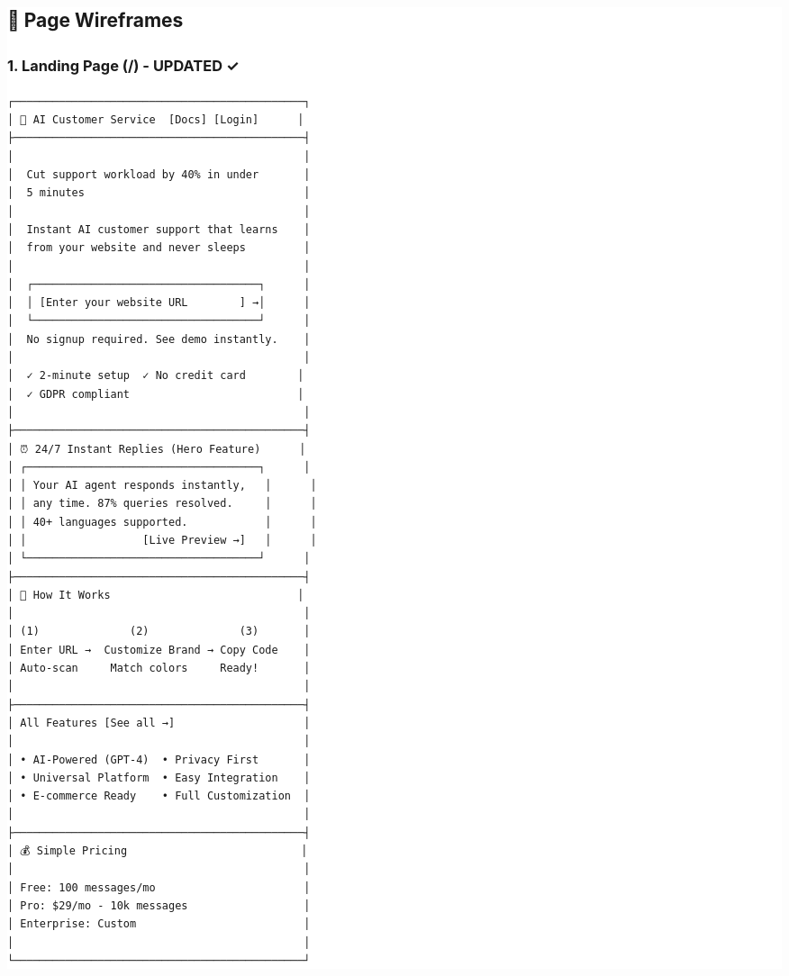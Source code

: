 ## 📱 Page Wireframes

### 1. Landing Page (/) - UPDATED ✓
```
┌─────────────────────────────────────────────┐
│ 🤖 AI Customer Service  [Docs] [Login]      │
├─────────────────────────────────────────────┤
│                                             │
│  Cut support workload by 40% in under       │
│  5 minutes                                  │
│                                             │
│  Instant AI customer support that learns    │
│  from your website and never sleeps         │
│                                             │
│  ┌───────────────────────────────────┐      │
│  │ [Enter your website URL        ] →│      │
│  └───────────────────────────────────┘      │
│  No signup required. See demo instantly.    │
│                                             │
│  ✓ 2-minute setup  ✓ No credit card        │
│  ✓ GDPR compliant                          │
│                                             │
├─────────────────────────────────────────────┤
│ ⏰ 24/7 Instant Replies (Hero Feature)      │
│ ┌────────────────────────────────────┐      │
│ │ Your AI agent responds instantly,   │      │
│ │ any time. 87% queries resolved.     │      │
│ │ 40+ languages supported.            │      │
│ │                  [Live Preview →]   │      │
│ └────────────────────────────────────┘      │
├─────────────────────────────────────────────┤
│ 🚀 How It Works                             │
│                                             │
│ (1)              (2)              (3)       │
│ Enter URL →  Customize Brand → Copy Code    │
│ Auto-scan     Match colors     Ready!       │
│                                             │
├─────────────────────────────────────────────┤
│ All Features [See all →]                    │
│                                             │
│ • AI-Powered (GPT-4)  • Privacy First       │
│ • Universal Platform  • Easy Integration    │
│ • E-commerce Ready    • Full Customization  │
│                                             │
├─────────────────────────────────────────────┤
│ 💰 Simple Pricing                           │
│                                             │
│ Free: 100 messages/mo                       │
│ Pro: $29/mo - 10k messages                  │
│ Enterprise: Custom                          │
│                                             │
└─────────────────────────────────────────────┘
```
